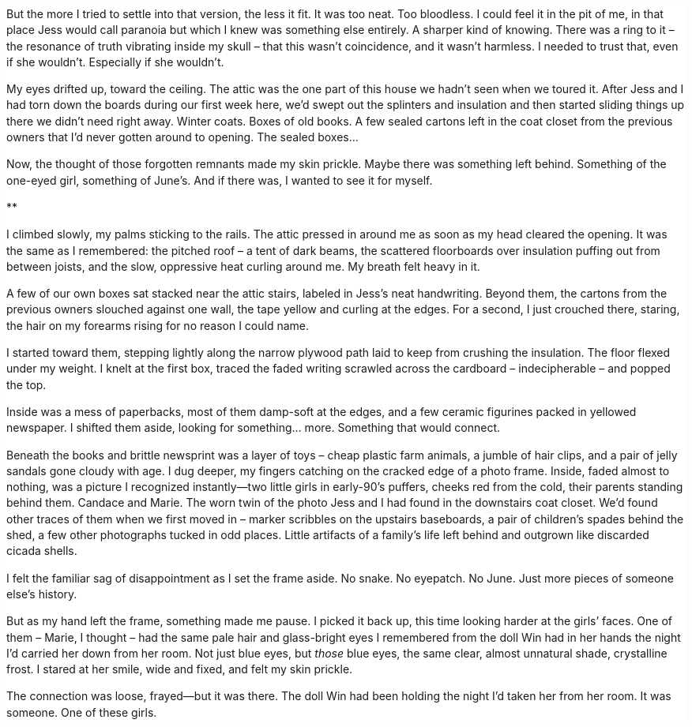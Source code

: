 But the more I tried to settle into that version, the less it fit. It was too neat. Too bloodless. I could feel it in the pit of me, in that place Jess would call paranoia but which I knew was something else entirely. A sharper kind of knowing. There was a ring to it – the resonance of truth vibrating inside my skull – that this wasn’t coincidence, and it wasn’t harmless. I needed to trust that, even if she wouldn’t. Especially if she wouldn’t.

My eyes drifted up, toward the ceiling. The attic was the one part of this house we hadn’t seen when we toured it. After Jess and I had torn down the boards during our first week here, we’d swept out the splinters and insulation and then started sliding things up there we didn’t need right away. Winter coats. Boxes of old books. A few sealed cartons left in the coat closet from the previous owners that I’d never gotten around to opening. The sealed boxes…

Now, the thought of those forgotten remnants made my skin prickle. Maybe there was something left behind. Something of the one-eyed girl, something of June’s. And if there was, I wanted to see it for myself.

\*\*

I climbed slowly, my palms sticking to the rails. The attic pressed in around me as soon as my head cleared the opening. It was the same as I remembered: the pitched roof – a tent of dark beams, the scattered floorboards over insulation puffing out from between joists, and the slow, oppressive heat curling around me. My breath felt heavy in it.

A few of our own boxes sat stacked near the attic stairs, labeled in Jess’s neat handwriting. Beyond them, the cartons from the previous owners slouched against one wall, the tape yellow and curling at the edges. For a second, I just crouched there, staring, the hair on my forearms rising for no reason I could name.

I started toward them, stepping lightly along the narrow plywood path laid to keep from crushing the insulation. The floor flexed under my weight. I knelt at the first box, traced the faded writing scrawled across the cardboard – indecipherable – and popped the top.

Inside was a mess of paperbacks, most of them damp-soft at the edges, and a few ceramic figurines packed in yellowed newspaper. I shifted them aside, looking for something… more. Something that would connect.

Beneath the books and brittle newsprint was a layer of toys – cheap plastic farm animals, a jumble of hair clips, and a pair of jelly sandals gone cloudy with age. I dug deeper, my fingers catching on the cracked edge of a photo frame. Inside, faded almost to nothing, was a picture I recognized instantly—two little girls in early-90’s puffers, cheeks red from the cold, their parents standing behind them. Candace and Marie. The worn twin of the photo Jess and I had found in the downstairs coat closet. We’d found other traces of them when we first moved in – marker scribbles on the upstairs baseboards, a pair of children’s spades behind the shed, a few other photographs tucked in odd places. Little artifacts of a family’s life left behind and outgrown like discarded cicada shells.

I felt the familiar sag of disappointment as I set the frame aside. No snake. No eyepatch. No June. Just more pieces of someone else’s history.

But as my hand left the frame, something made me pause. I picked it back up, this time looking harder at the girls’ faces. One of them – Marie, I thought – had the same pale hair and glass-bright eyes I remembered from the doll Win had in her hands the night I’d carried her down from her room. Not just blue eyes, but *those* blue eyes, the same clear, almost unnatural shade, crystalline frost. I stared at her smile, wide and fixed, and felt my skin prickle.

The connection was loose, frayed—but it was there. The doll Win had been holding the night I’d taken her from her room. It was someone. One of these girls.
